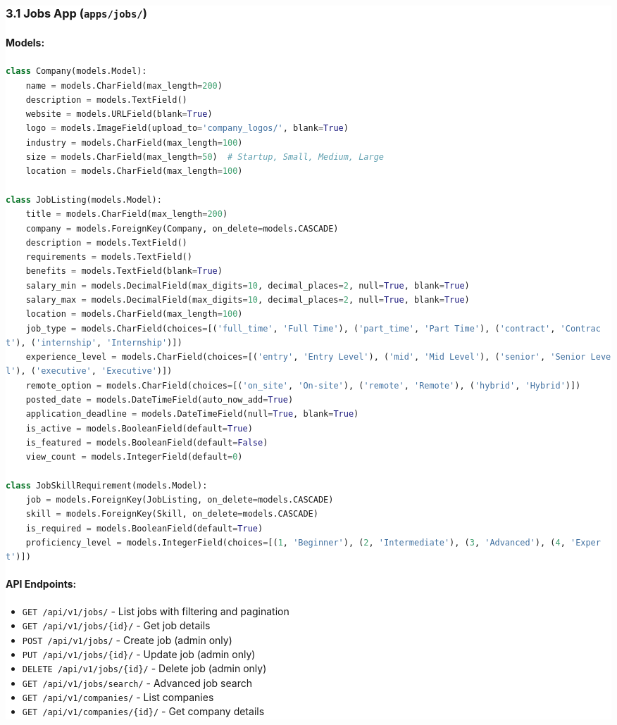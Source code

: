 ### 3.1 Jobs App (`apps/jobs/`)

#### Models:
```python
class Company(models.Model):
    name = models.CharField(max_length=200)
    description = models.TextField()
    website = models.URLField(blank=True)
    logo = models.ImageField(upload_to='company_logos/', blank=True)
    industry = models.CharField(max_length=100)
    size = models.CharField(max_length=50)  # Startup, Small, Medium, Large
    location = models.CharField(max_length=100)
    
class JobListing(models.Model):
    title = models.CharField(max_length=200)
    company = models.ForeignKey(Company, on_delete=models.CASCADE)
    description = models.TextField()
    requirements = models.TextField()
    benefits = models.TextField(blank=True)
    salary_min = models.DecimalField(max_digits=10, decimal_places=2, null=True, blank=True)
    salary_max = models.DecimalField(max_digits=10, decimal_places=2, null=True, blank=True)
    location = models.CharField(max_length=100)
    job_type = models.CharField(choices=[('full_time', 'Full Time'), ('part_time', 'Part Time'), ('contract', 'Contract'), ('internship', 'Internship')])
    experience_level = models.CharField(choices=[('entry', 'Entry Level'), ('mid', 'Mid Level'), ('senior', 'Senior Level'), ('executive', 'Executive')])
    remote_option = models.CharField(choices=[('on_site', 'On-site'), ('remote', 'Remote'), ('hybrid', 'Hybrid')])
    posted_date = models.DateTimeField(auto_now_add=True)
    application_deadline = models.DateTimeField(null=True, blank=True)
    is_active = models.BooleanField(default=True)
    is_featured = models.BooleanField(default=False)
    view_count = models.IntegerField(default=0)
    
class JobSkillRequirement(models.Model):
    job = models.ForeignKey(JobListing, on_delete=models.CASCADE)
    skill = models.ForeignKey(Skill, on_delete=models.CASCADE)
    is_required = models.BooleanField(default=True)
    proficiency_level = models.IntegerField(choices=[(1, 'Beginner'), (2, 'Intermediate'), (3, 'Advanced'), (4, 'Expert')])
```

#### API Endpoints:
- `GET /api/v1/jobs/` - List jobs with filtering and pagination
- `GET /api/v1/jobs/{id}/` - Get job details
- `POST /api/v1/jobs/` - Create job (admin only)
- `PUT /api/v1/jobs/{id}/` - Update job (admin only)
- `DELETE /api/v1/jobs/{id}/` - Delete job (admin only)
- `GET /api/v1/jobs/search/` - Advanced job search
- `GET /api/v1/companies/` - List companies
- `GET /api/v1/companies/{id}/` - Get company details
